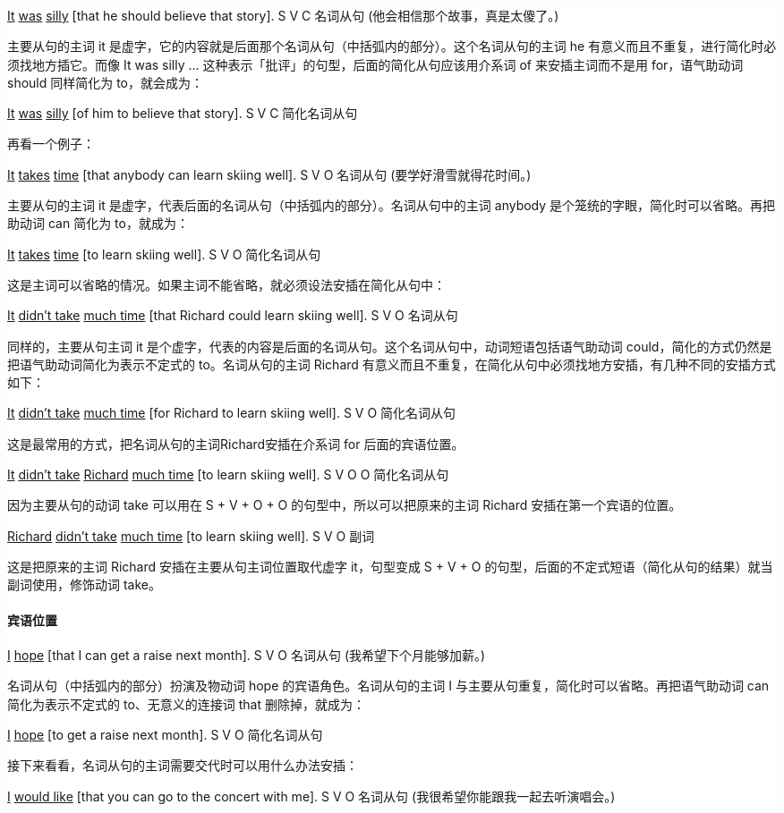 <u>It</u> <u>was</u> <u>silly</u> [that he should believe that story].
S V C 名词从句
(他会相信那个故事，真是太傻了。)

主要从句的主词 it 是虚字，它的内容就是后面那个名词从句（中括弧内的部分）。这个名词从句的主词 he 有意义而且不重复，进行简化时必须找地方插它。而像 It was silly … 这种表示「批评」的句型，​​后面的简化从句应该用介系词 of 来安插主词而不是用 for，语气助动词 should 同样简化为 to，就会成为：

<u>It</u> <u>was</u> <u>silly</u> [of him to believe that story].
S V C 简化名词从句

再看一个例子：

<u>It</u> <u>takes</u> <u>time</u> [that anybody can learn skiing well].
S V O 名词从句
(要学好滑雪就得花时间。)

主要从句的主词 it 是虚字，代表后面的名词从句（中括弧内的部分）。名词从句中的主词 anybody 是个笼统的字眼，简化时可以省略。再把助动词 can 简化为 to，就成为：

<u>It</u> <u>takes</u> <u>time</u> [to learn skiing well].
S V O 简化名词从句

这是主词可以省略的情况。如果主词不能省略，就必须设法安插在简化从句中：

<u>It</u> <u>didn’t take</u> <u>much time</u> [that Richard could learn skiing well].
S V O 名词从句

同样的，主要从句主词 it 是个虚字，代表的内容是后面的名词从句。这个名词从句中，动词短语包括语气助动词 could，简化的方式仍然是把语气助动词简化为表示不定式的 to。名词从句的主词 Richard 有意义而且不重复，在简化从句中必须找地方安插，有几种不同的安插方式如下：

<u>It</u> <u>didn’t take</u> <u>much time</u> [for Richard to learn skiing well].
S V O 简化名词从句

这是最常用的方式，把名词从句的主词Richard安插在介系词 for 后面的宾语位置。

<u>It</u> <u>didn’t take</u> <u>Richard</u> <u>much time</u> [to learn skiing well].
S V O O 简化名词从句

因为主要从句的动词 take 可以用在 S + V + O + O 的句型中，所以可以把原来的主词 Richard 安插在第一个宾语的位置。

<u>R​​ichard</u> <u>didn’t take</u> <u>much time</u> [to learn skiing well].
S V O 副词

这是把原来的主词 Richard 安插在主要从句主词位置取代虚字 it，句型变成 S + V + O 的句型，后面的不定式短语（简化从句的结果）就当副词使用，修饰动词 take。

#### 宾语位置

<u>I</u> <u>hope</u> [that I can get a raise next month].
S V O 名词从句
(我希望下个月能够加薪。)

名词从句（中括弧内的部分）扮演及物动词 hope 的宾语角色。名词从句的主词 I 与主要从句重复，简化时可以省略。再把语气助动词 can 简化为表示不定式的 to、无意义的连接词 that 删除掉，就成为：

<u>I</u> <u>hope</u> [to get a raise next month].
S V O 简化名词从句

接下来看看，名词从句的主词需要交代时可以用什么办法安插：

<u>I</u> <u>would like</u> [that you can go to the concert with me].
S V O 名词从句
(我很希望你能跟我一起去听演唱会。)
